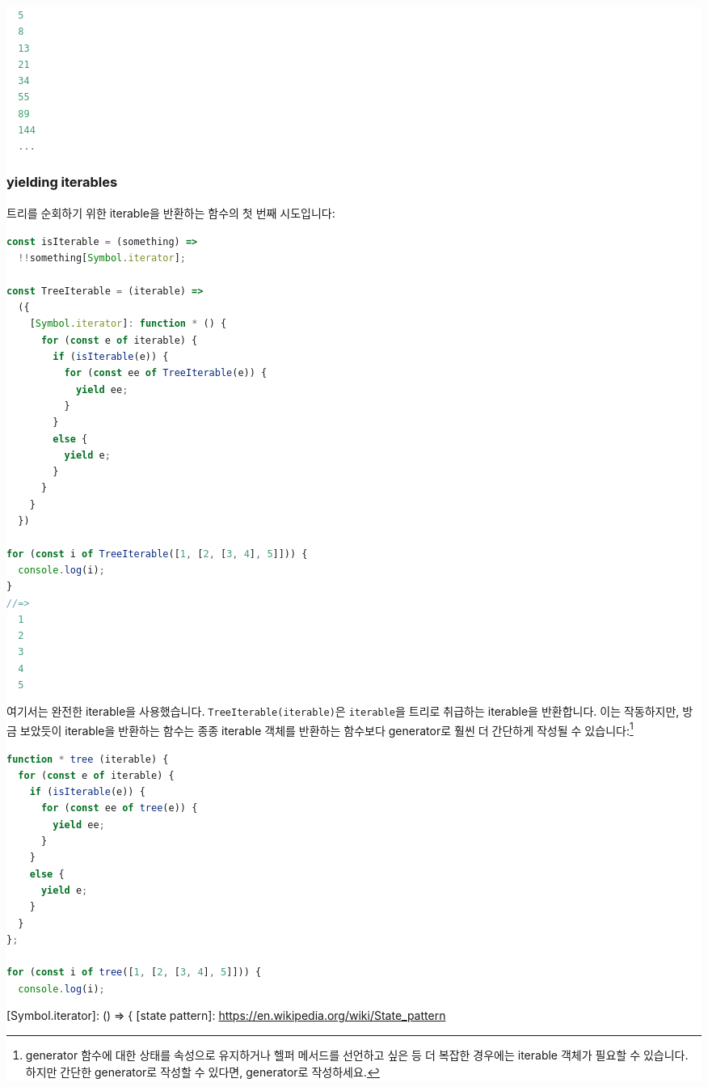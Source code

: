 ```js
  5
  8
  13
  21
  34
  55
  89
  144
  ...
```

### yielding iterables

트리를 순회하기 위한 iterable을 반환하는 함수의 첫 번째 시도입니다:

```js
const isIterable = (something) =>
  !!something[Symbol.iterator];

const TreeIterable = (iterable) =>
  ({
    [Symbol.iterator]: function * () {
      for (const e of iterable) {
        if (isIterable(e)) {
          for (const ee of TreeIterable(e)) {
            yield ee;
          }
        }
        else {
          yield e;
        }
      }
    }
  })

for (const i of TreeIterable([1, [2, [3, 4], 5]])) {
  console.log(i);
}
//=>
  1
  2
  3
  4
  5
```

여기서는 완전한 iterable을 사용했습니다. `TreeIterable(iterable)`은 `iterable`을 트리로 취급하는 iterable을 반환합니다. 이는 작동하지만, 방금 보았듯이 iterable을 반환하는 함수는 종종 iterable 객체를 반환하는 함수보다 generator로 훨씬 더 간단하게 작성될 수 있습니다:[^but]

[^but]: generator 함수에 대한 상태를 속성으로 유지하거나 헬퍼 메서드를 선언하고 싶은 등 더 복잡한 경우에는 iterable 객체가 필요할 수 있습니다. 하지만 간단한 generator로 작성할 수 있다면, generator로 작성하세요.

```js
function * tree (iterable) {
  for (const e of iterable) {
    if (isIterable(e)) {
      for (const ee of tree(e)) {
        yield ee;
      }
    }
    else {
      yield e;
    }
  }
};

for (const i of tree([1, [2, [3, 4], 5]])) {
  console.log(i);
```

  [Symbol.iterator]: () => {
[state pattern]: https://en.wikipedia.org/wiki/State_pattern
[^empty]: 우리는 생성자 선언을 작성했습니다. 익명 생성자를 const empty = function * () {}와 같이 작성하여 empty라는 키워드에 바인딩할 수도 있지만, 여기서는 그렇게 할 필요가 없습니다.
  [Symbol.iterator]: () => {